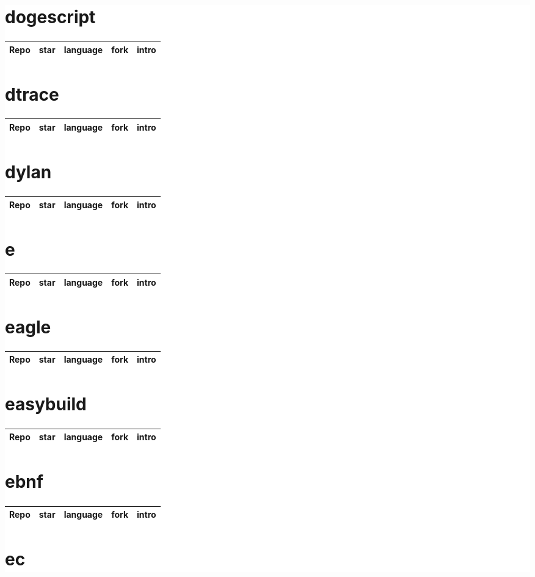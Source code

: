 
# dogescript

Repo|star|language|fork|intro
-|-|-|-|-



# dtrace

Repo|star|language|fork|intro
-|-|-|-|-



# dylan

Repo|star|language|fork|intro
-|-|-|-|-



# e

Repo|star|language|fork|intro
-|-|-|-|-



# eagle

Repo|star|language|fork|intro
-|-|-|-|-



# easybuild

Repo|star|language|fork|intro
-|-|-|-|-



# ebnf

Repo|star|language|fork|intro
-|-|-|-|-



# ec
